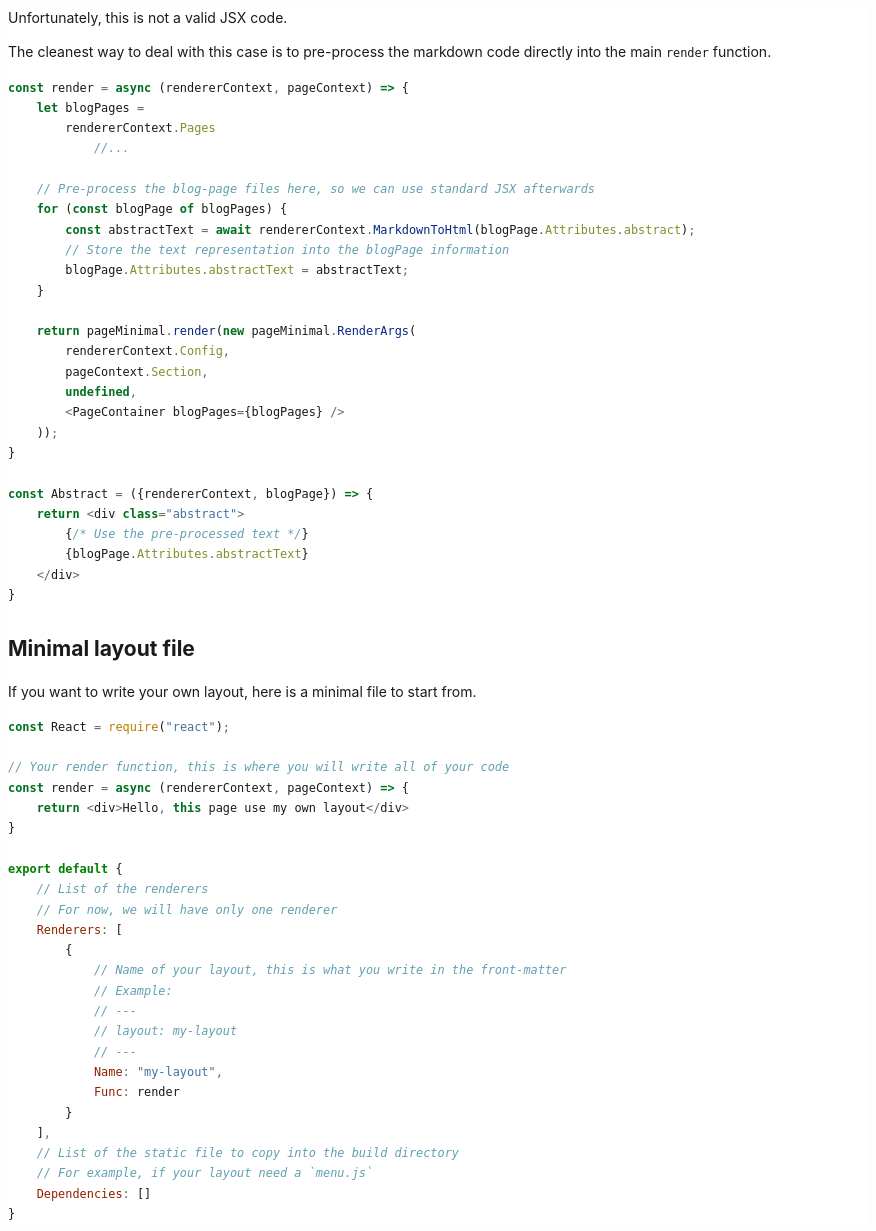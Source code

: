 Unfortunately, this is not a valid JSX code.

The cleanest way to deal with this case is to pre-process the markdown code directly into the main `render` function.

```js
const render = async (rendererContext, pageContext) => {
    let blogPages =
        rendererContext.Pages
            //...

    // Pre-process the blog-page files here, so we can use standard JSX afterwards
    for (const blogPage of blogPages) {
        const abstractText = await rendererContext.MarkdownToHtml(blogPage.Attributes.abstract);
        // Store the text representation into the blogPage information
        blogPage.Attributes.abstractText = abstractText;
    }

    return pageMinimal.render(new pageMinimal.RenderArgs(
        rendererContext.Config,
        pageContext.Section,
        undefined,
        <PageContainer blogPages={blogPages} />
    ));
}

const Abstract = ({rendererContext, blogPage}) => {
    return <div class="abstract">
        {/* Use the pre-processed text */}
        {blogPage.Attributes.abstractText}
    </div>
}
```

## Minimal layout file

If you want to write your own layout, here is a minimal file to start from.

```js
const React = require("react");

// Your render function, this is where you will write all of your code
const render = async (rendererContext, pageContext) => {
    return <div>Hello, this page use my own layout</div>
}

export default {
    // List of the renderers
    // For now, we will have only one renderer
    Renderers: [
        {
            // Name of your layout, this is what you write in the front-matter
            // Example:
            // ---
            // layout: my-layout
            // ---
            Name: "my-layout",
            Func: render
        }
    ],
    // List of the static file to copy into the build directory
    // For example, if your layout need a `menu.js`
    Dependencies: []
}
```
